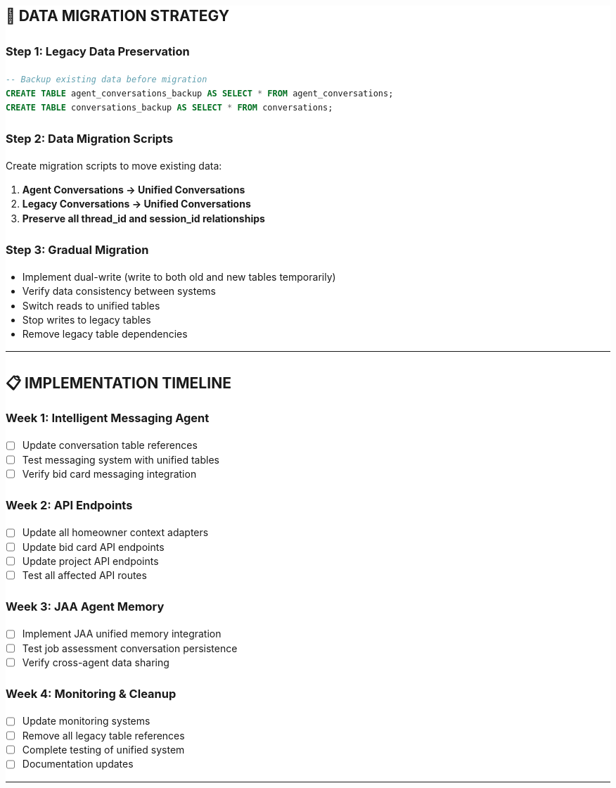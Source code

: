 
## 🚨 DATA MIGRATION STRATEGY

### **Step 1: Legacy Data Preservation**
```sql
-- Backup existing data before migration
CREATE TABLE agent_conversations_backup AS SELECT * FROM agent_conversations;
CREATE TABLE conversations_backup AS SELECT * FROM conversations;
```

### **Step 2: Data Migration Scripts**
Create migration scripts to move existing data:
1. **Agent Conversations → Unified Conversations**
2. **Legacy Conversations → Unified Conversations**  
3. **Preserve all thread_id and session_id relationships**

### **Step 3: Gradual Migration**
- Implement dual-write (write to both old and new tables temporarily)
- Verify data consistency between systems
- Switch reads to unified tables
- Stop writes to legacy tables
- Remove legacy table dependencies

---

## 📋 IMPLEMENTATION TIMELINE

### **Week 1: Intelligent Messaging Agent**
- [ ] Update conversation table references
- [ ] Test messaging system with unified tables
- [ ] Verify bid card messaging integration

### **Week 2: API Endpoints**
- [ ] Update all homeowner context adapters
- [ ] Update bid card API endpoints
- [ ] Update project API endpoints
- [ ] Test all affected API routes

### **Week 3: JAA Agent Memory**
- [ ] Implement JAA unified memory integration
- [ ] Test job assessment conversation persistence
- [ ] Verify cross-agent data sharing

### **Week 4: Monitoring & Cleanup**  
- [ ] Update monitoring systems
- [ ] Remove all legacy table references
- [ ] Complete testing of unified system
- [ ] Documentation updates

---